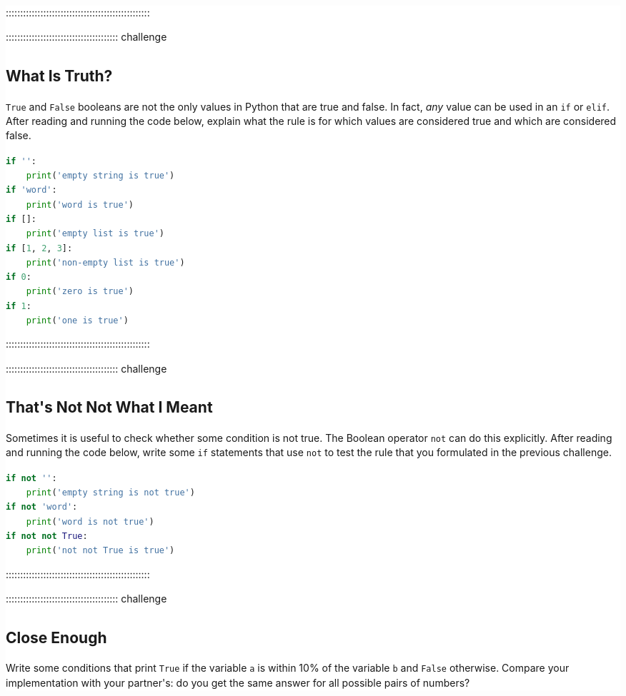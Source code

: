 ::::::::::::::::::::::::::::::::::::::::::::::::::

:::::::::::::::::::::::::::::::::::::::  challenge

## What Is Truth?

`True` and `False` booleans are not the only values in Python that are true and false.
In fact, *any* value can be used in an `if` or `elif`.
After reading and running the code below,
explain what the rule is for which values are considered true and which are considered false.

```python
if '':
    print('empty string is true')
if 'word':
    print('word is true')
if []:
    print('empty list is true')
if [1, 2, 3]:
    print('non-empty list is true')
if 0:
    print('zero is true')
if 1:
    print('one is true')
```

::::::::::::::::::::::::::::::::::::::::::::::::::

:::::::::::::::::::::::::::::::::::::::  challenge

## That's Not Not What I Meant

Sometimes it is useful to check whether some condition is not true.
The Boolean operator `not` can do this explicitly.
After reading and running the code below,
write some `if` statements that use `not` to test the rule
that you formulated in the previous challenge.

```python
if not '':
    print('empty string is not true')
if not 'word':
    print('word is not true')
if not not True:
    print('not not True is true')
```

::::::::::::::::::::::::::::::::::::::::::::::::::

:::::::::::::::::::::::::::::::::::::::  challenge

## Close Enough

Write some conditions that print `True` if the variable `a` is within 10% of the variable `b`
and `False` otherwise.
Compare your implementation with your partner's:
do you get the same answer for all possible pairs of numbers?


[abs-function]: https://docs.python.org/3/library/functions.html#abs